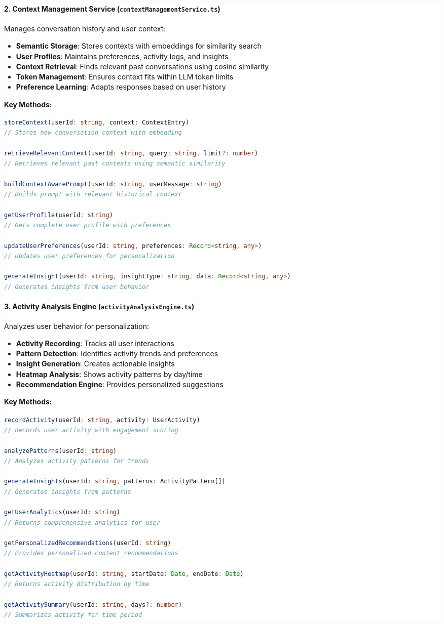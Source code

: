 #### 2. Context Management Service (`contextManagementService.ts`)
Manages conversation history and user context:
- **Semantic Storage**: Stores contexts with embeddings for similarity search
- **User Profiles**: Maintains preferences, activity logs, and insights
- **Context Retrieval**: Finds relevant past conversations using cosine similarity
- **Token Management**: Ensures context fits within LLM token limits
- **Preference Learning**: Adapts responses based on user history

**Key Methods:**
```typescript
storeContext(userId: string, context: ContextEntry)
// Stores new conversation context with embedding

retrieveRelevantContext(userId: string, query: string, limit?: number)
// Retrieves relevant past contexts using semantic similarity

buildContextAwarePrompt(userId: string, userMessage: string)
// Builds prompt with relevant historical context

getUserProfile(userId: string)
// Gets complete user profile with preferences

updateUserPreferences(userId: string, preferences: Record<string, any>)
// Updates user preferences for personalization

generateInsight(userId: string, insightType: string, data: Record<string, any>)
// Generates insights from user behavior
```

#### 3. Activity Analysis Engine (`activityAnalysisEngine.ts`)
Analyzes user behavior for personalization:
- **Activity Recording**: Tracks all user interactions
- **Pattern Detection**: Identifies activity trends and preferences
- **Insight Generation**: Creates actionable insights
- **Heatmap Analysis**: Shows activity patterns by day/time
- **Recommendation Engine**: Provides personalized suggestions

**Key Methods:**
```typescript
recordActivity(userId: string, activity: UserActivity)
// Records user activity with engagement scoring

analyzePatterns(userId: string)
// Analyzes activity patterns for trends

generateInsights(userId: string, patterns: ActivityPattern[])
// Generates insights from patterns

getUserAnalytics(userId: string)
// Returns comprehensive analytics for user

getPersonalizedRecommendations(userId: string)
// Provides personalized content recommendations

getActivityHeatmap(userId: string, startDate: Date, endDate: Date)
// Returns activity distribution by time

getActivitySummary(userId: string, days?: number)
// Summarizes activity for time period
```
